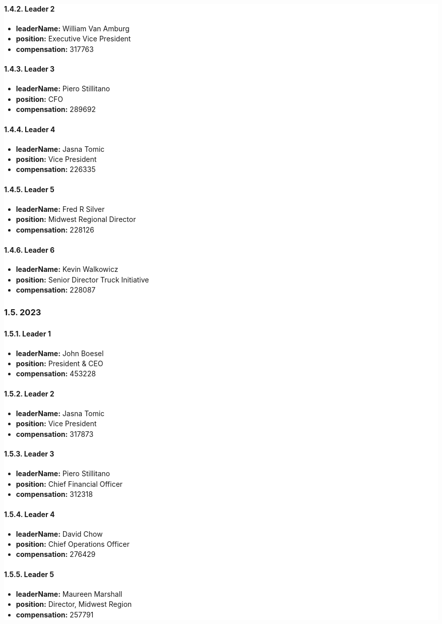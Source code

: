#### 1.4.2. Leader 2
- **leaderName:** William Van Amburg
- **position:** Executive Vice President
- **compensation:** 317763

#### 1.4.3. Leader 3
- **leaderName:** Piero Stillitano
- **position:** CFO
- **compensation:** 289692

#### 1.4.4. Leader 4
- **leaderName:** Jasna Tomic
- **position:** Vice President
- **compensation:** 226335

#### 1.4.5. Leader 5
- **leaderName:** Fred R Silver
- **position:** Midwest Regional Director
- **compensation:** 228126

#### 1.4.6. Leader 6
- **leaderName:** Kevin Walkowicz
- **position:** Senior Director Truck Initiative
- **compensation:** 228087

### 1.5. 2023
#### 1.5.1. Leader 1
- **leaderName:** John Boesel
- **position:** President & CEO
- **compensation:** 453228

#### 1.5.2. Leader 2
- **leaderName:** Jasna Tomic
- **position:** Vice President
- **compensation:** 317873

#### 1.5.3. Leader 3
- **leaderName:** Piero Stillitano
- **position:** Chief Financial Officer
- **compensation:** 312318

#### 1.5.4. Leader 4
- **leaderName:** David Chow
- **position:** Chief Operations Officer
- **compensation:** 276429

#### 1.5.5. Leader 5
- **leaderName:** Maureen Marshall
- **position:** Director, Midwest Region
- **compensation:** 257791
